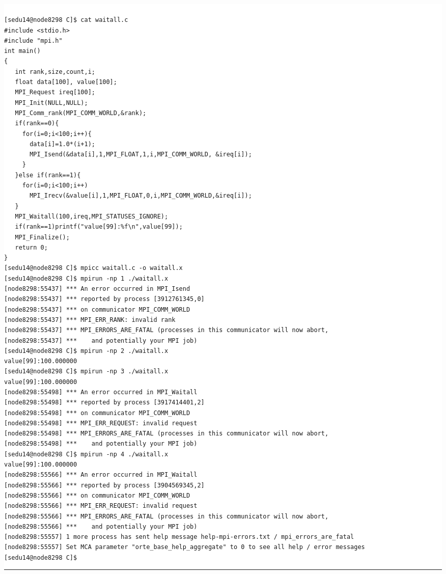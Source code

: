 
```

[sedu14@node8298 C]$ cat waitall.c
#include <stdio.h>
#include "mpi.h"
int main()
{
   int rank,size,count,i;
   float data[100], value[100];
   MPI_Request ireq[100];
   MPI_Init(NULL,NULL);
   MPI_Comm_rank(MPI_COMM_WORLD,&rank);
   if(rank==0){
     for(i=0;i<100;i++){
       data[i]=1.0*(i+1);
       MPI_Isend(&data[i],1,MPI_FLOAT,1,i,MPI_COMM_WORLD, &ireq[i]);
     }
   }else if(rank==1){
     for(i=0;i<100;i++)
       MPI_Irecv(&value[i],1,MPI_FLOAT,0,i,MPI_COMM_WORLD,&ireq[i]);
   }
   MPI_Waitall(100,ireq,MPI_STATUSES_IGNORE);
   if(rank==1)printf("value[99]:%f\n",value[99]);
   MPI_Finalize();
   return 0;
}
[sedu14@node8298 C]$ mpicc waitall.c -o waitall.x
[sedu14@node8298 C]$ mpirun -np 1 ./waitall.x
[node8298:55437] *** An error occurred in MPI_Isend
[node8298:55437] *** reported by process [3912761345,0]
[node8298:55437] *** on communicator MPI_COMM_WORLD
[node8298:55437] *** MPI_ERR_RANK: invalid rank
[node8298:55437] *** MPI_ERRORS_ARE_FATAL (processes in this communicator will now abort,
[node8298:55437] ***    and potentially your MPI job)
[sedu14@node8298 C]$ mpirun -np 2 ./waitall.x
value[99]:100.000000
[sedu14@node8298 C]$ mpirun -np 3 ./waitall.x
value[99]:100.000000
[node8298:55498] *** An error occurred in MPI_Waitall
[node8298:55498] *** reported by process [3917414401,2]
[node8298:55498] *** on communicator MPI_COMM_WORLD
[node8298:55498] *** MPI_ERR_REQUEST: invalid request
[node8298:55498] *** MPI_ERRORS_ARE_FATAL (processes in this communicator will now abort,
[node8298:55498] ***    and potentially your MPI job)
[sedu14@node8298 C]$ mpirun -np 4 ./waitall.x
value[99]:100.000000
[node8298:55566] *** An error occurred in MPI_Waitall
[node8298:55566] *** reported by process [3904569345,2]
[node8298:55566] *** on communicator MPI_COMM_WORLD
[node8298:55566] *** MPI_ERR_REQUEST: invalid request
[node8298:55566] *** MPI_ERRORS_ARE_FATAL (processes in this communicator will now abort,
[node8298:55566] ***    and potentially your MPI job)
[node8298:55557] 1 more process has sent help message help-mpi-errors.txt / mpi_errors_are_fatal
[node8298:55557] Set MCA parameter "orte_base_help_aggregate" to 0 to see all help / error messages
[sedu14@node8298 C]$

```

---